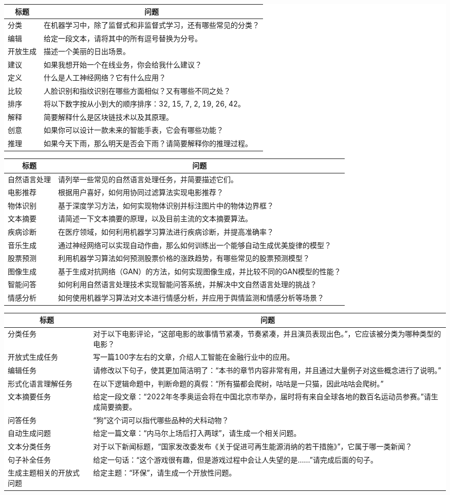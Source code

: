| 标题 | 问题 |
| --- | --- |
| 分类 | 在机器学习中，除了监督式和非监督式学习，还有哪些常见的分类？ |
| 编辑 | 给定一段文本，请将其中的所有逗号替换为分号。 |
| 开放生成 | 描述一个美丽的日出场景。 |
| 建议 | 如果我想开始一个在线业务，你会给我什么建议？ |
| 定义 | 什么是人工神经网络？它有什么应用？ |
| 比较 | 人脸识别和指纹识别在哪些方面相似？又有哪些不同之处？ |
| 排序 | 将以下数字按从小到大的顺序排序：32, 15, 7, 2, 19, 26, 42。 |
| 解释 | 简要解释什么是区块链技术以及其原理。 |
| 创意 | 如果你可以设计一款未来的智能手表，它会有哪些功能？ |
| 推理 | 如果今天下雨，那么明天是否会下雨？请简要解释你的推理过程。 |

|标题|问题|
|----|----|
|自然语言处理|请列举一些常见的自然语言处理任务，并简要描述它们。|
|电影推荐|根据用户喜好，如何用协同过滤算法实现电影推荐？|
|物体识别|基于深度学习方法，如何实现物体识别并标注图片中的物体边界框？|
|文本摘要|请简述一下文本摘要的原理，以及目前主流的文本摘要算法。|
|疾病诊断|在医疗领域，如何利用机器学习算法进行疾病诊断，并提高准确率？|
|音乐生成|通过神经网络可以实现自动作曲，那么如何训练出一个能够自动生成优美旋律的模型？|
|股票预测|利用机器学习算法如何预测股票价格的涨跌趋势，有哪些常见的股票预测模型？|
|图像生成|基于生成对抗网络（GAN）的方法，如何实现图像生成，并比较不同的GAN模型的性能？|
|智能问答|如何利用自然语言处理技术实现智能问答系统，并解决中文自然语言处理的挑战？|
|情感分析|如何使用机器学习算法对文本进行情感分析，并应用于舆情监测和情感分析等场景？|

| 标题                         | 问题                                                                                                      |
| ---------------------------- | --------------------------------------------------------------------------------------------------------- |
| 分类任务                     | 对于以下电影评论，“这部电影的故事情节紧凑，节奏紧凑，并且演员表现出色。”，它应该被分类为哪种类型的电影？   |
| 开放式生成任务             | 写一篇100字左右的文章，介绍人工智能在金融行业中的应用。                                                |
| 编辑任务                     | 请修改以下句子，使其更加简洁明了：“本书的章节内容非常有用，并且通过大量例子对这些概念进行了说明。”          |
| 形式化语言理解任务         | 在以下逻辑命题中，判断命题的真假：“所有猫都会爬树，咕咕是一只猫，因此咕咕会爬树。”                       |
| 文本摘要任务               | 给定一段文章：“2022年冬季奥运会将在中国北京市举办，届时将有来自全球各地的数百名运动员参赛。”请生成简要摘要。 |
| 问答任务                     | “狗”这个词可以指代哪些品种的犬科动物？                                                                  |
| 自动生成问题                 | 给定一篇文章：“内马尔上场后打入两球”，请生成一个相关问题。                                               |
| 文本分类任务               | 对于以下新闻标题，“国家发改委发布《关于促进可再生能源消纳的若干措施》”，它属于哪一类新闻？            |
| 句子补全任务               | 给定一句话：“这个游戏很有趣，但是游戏过程中会让人失望的是……”请完成后面的句子。                          |
| 生成主题相关的开放式问题 | 给定主题：“环保”，请生成一个开放性问题。                                                              |
